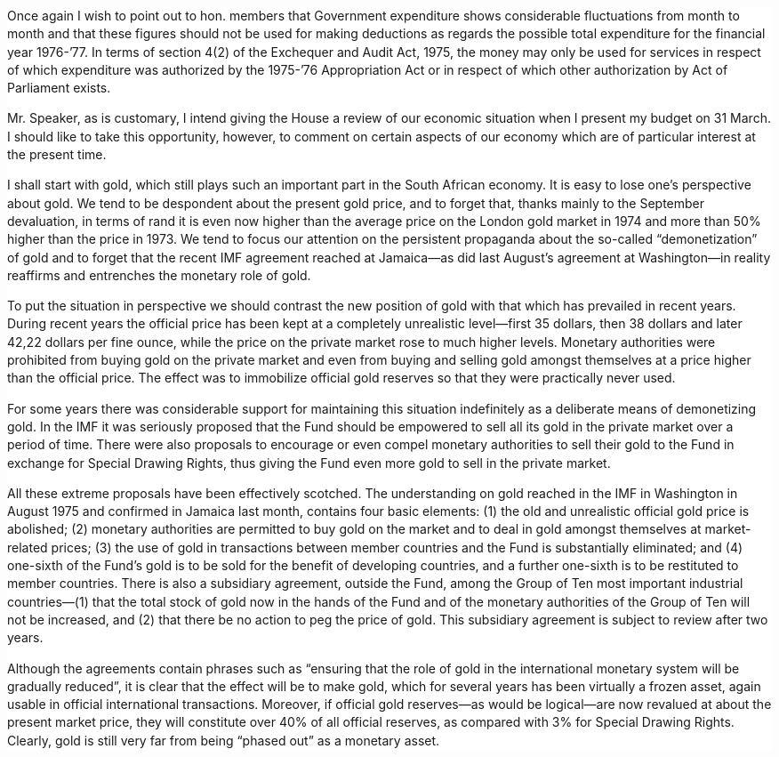 <p>Once again I wish to point out to hon. members that Government expenditure shows considerable fluctuations from month to month and that these figures should not be used for making deductions as regards the possible total expenditure for the financial year 1976-&#x2019;77. In terms of section 4(2) of the Exchequer and Audit Act, 1975, the money may only be used for services in respect of which expenditure was authorized by the 1975-&#x2019;76 Appropriation Act or in respect of which other authorization by Act of Parliament exists.</p>

<p>Mr. Speaker, as is customary, I intend giving the House a review of our economic situation when I present my budget on 31 March. I should like to take this opportunity, however, to comment on certain aspects of our economy which are of particular interest at the present time.</p>

<p>I shall start with gold, which still plays such an important part in the South African economy. It is easy to lose one&#x2019;s perspective about gold. We tend to be despondent about the present gold price, and to forget that, thanks mainly to the September devaluation, in terms of rand it is even now higher than the average price on the London gold market in 1974 and more than 50% higher than the price in 1973. We tend to focus our attention on the persistent propaganda about the so-called &#x201C;demonetization&#x201D; of gold and to forget that the recent IMF agreement reached at Jamaica&#x2014;as did last August&#x2019;s agreement at Washington&#x2014;in reality reaffirms and entrenches the monetary role of gold.</p>

<p>To put the situation in perspective we should contrast the new position of gold with that which has prevailed in recent years. During recent years the official price has been kept at a completely unrealistic level&#x2014;first 35 dollars, then 38 dollars and later 42,22 dollars per fine ounce, while the price on the private market rose to much higher levels. Monetary authorities were prohibited from buying gold on the private market and even from buying and selling gold amongst themselves at a price higher than the official price. The effect was to immobilize official gold reserves so that they were practically never used.</p>

<p>For some years there was considerable support for maintaining this situation indefinitely as a deliberate means of demonetizing gold. In the IMF it was seriously proposed that the Fund should be empowered to sell all its gold in the private market over a period of time. There were also proposals to encourage or even compel monetary authorities to sell their gold to the Fund in exchange for Special Drawing Rights, thus giving the Fund even more gold to sell in the private market.</p>

<p>All these extreme proposals have been effectively scotched. The understanding on gold reached in the IMF in Washington in August 1975 and confirmed in Jamaica last <span class="col_815-816" refersTo="page_0424"/>month, contains four basic elements: (1) the old and unrealistic official gold price is abolished; (2) monetary authorities are permitted to buy gold on the market and to deal in gold amongst themselves at market-related prices; (3) the use of gold in transactions between member countries and the Fund is substantially eliminated; and (4) one-sixth of the Fund&#x2019;s gold is to be sold for the benefit of developing countries, and a further one-sixth is to be restituted to member countries. There is also a subsidiary agreement, outside the Fund, among the Group of Ten most important industrial countries&#x2014;(1) that the total stock of gold now in the hands of the Fund and of the monetary authorities of the Group of Ten will not be increased, and (2) that there be no action to peg the price of gold. This subsidiary agreement is subject to review after two years.</p>

<p>Although the agreements contain phrases such as &#x201C;ensuring that the role of gold in the international monetary system will be gradually reduced&#x201D;, it is clear that the effect will be to make gold, which for several years has been virtually a frozen asset, again usable in official international transactions. Moreover, if official gold reserves&#x2014;as would be logical&#x2014;are now revalued at about the present market price, they will constitute over 40% of all official reserves, as compared with 3% for Special Drawing Rights. Clearly, gold is still very far from being &#x201C;phased out&#x201D; as a monetary asset.</p>
